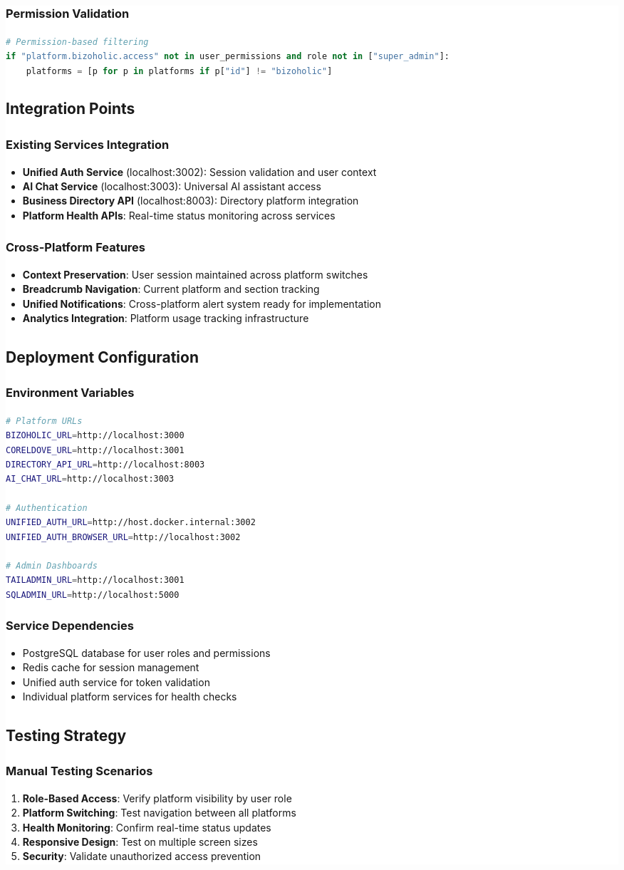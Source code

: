 ### Permission Validation
```python
# Permission-based filtering
if "platform.bizoholic.access" not in user_permissions and role not in ["super_admin"]:
    platforms = [p for p in platforms if p["id"] != "bizoholic"]
```

## Integration Points

### Existing Services Integration
- **Unified Auth Service** (localhost:3002): Session validation and user context
- **AI Chat Service** (localhost:3003): Universal AI assistant access  
- **Business Directory API** (localhost:8003): Directory platform integration
- **Platform Health APIs**: Real-time status monitoring across services

### Cross-Platform Features
- **Context Preservation**: User session maintained across platform switches
- **Breadcrumb Navigation**: Current platform and section tracking
- **Unified Notifications**: Cross-platform alert system ready for implementation
- **Analytics Integration**: Platform usage tracking infrastructure

## Deployment Configuration

### Environment Variables
```bash
# Platform URLs
BIZOHOLIC_URL=http://localhost:3000
CORELDOVE_URL=http://localhost:3001  
DIRECTORY_API_URL=http://localhost:8003
AI_CHAT_URL=http://localhost:3003

# Authentication  
UNIFIED_AUTH_URL=http://host.docker.internal:3002
UNIFIED_AUTH_BROWSER_URL=http://localhost:3002

# Admin Dashboards
TAILADMIN_URL=http://localhost:3001
SQLADMIN_URL=http://localhost:5000
```

### Service Dependencies
- PostgreSQL database for user roles and permissions
- Redis cache for session management  
- Unified auth service for token validation
- Individual platform services for health checks

## Testing Strategy

### Manual Testing Scenarios
1. **Role-Based Access**: Verify platform visibility by user role
2. **Platform Switching**: Test navigation between all platforms
3. **Health Monitoring**: Confirm real-time status updates
4. **Responsive Design**: Test on multiple screen sizes
5. **Security**: Validate unauthorized access prevention

